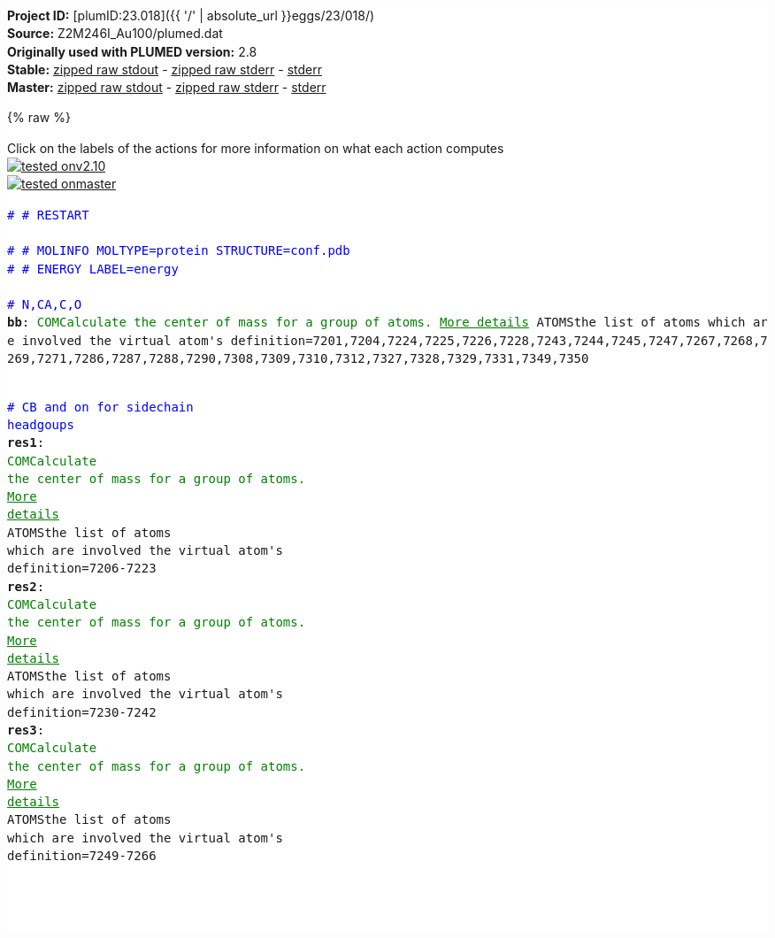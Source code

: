 **Project ID:** [plumID:23.018]({{ '/' | absolute_url }}eggs/23/018/)  
**Source:** Z2M246I_Au100/plumed.dat  
**Originally used with PLUMED version:** 2.8  
**Stable:** [zipped raw stdout](plumed.dat.plumed.stdout.txt.zip) - [zipped raw stderr](plumed.dat.plumed.stderr.txt.zip) - [stderr](plumed.dat.plumed.stderr)  
**Master:** [zipped raw stdout](plumed.dat.plumed_master.stdout.txt.zip) - [zipped raw stderr](plumed.dat.plumed_master.stderr.txt.zip) - [stderr](plumed.dat.plumed_master.stderr)  

{% raw %}
<div class="plumedpreheader">
<div class="headerInfo" id="value_details_data/Z2M246I_Au100/plumed.dat"> Click on the labels of the actions for more information on what each action computes </div>
<div class="containerBadge">
<div class="headerBadge"><a href="plumed.dat.plumed.stderr"><img src="https://img.shields.io/badge/v2.10-passing-green.svg" alt="tested onv2.10" /></a></div>
<div class="headerBadge"><a href="plumed.dat.plumed_master.stderr"><img src="https://img.shields.io/badge/master-passing-green.svg" alt="tested onmaster" /></a></div>
</div>
</div>
<pre class="plumedlisting">
<span style="color:blue" class="comment"># # RESTART</span>
<br/><span style="color:blue" class="comment"># # MOLINFO MOLTYPE=protein STRUCTURE=conf.pdb</span>
<span style="color:blue" class="comment"># # ENERGY LABEL=energy</span>
<br/><span style="color:blue" class="comment"># N,CA,C,O</span>
<b name="data/Z2M246I_Au100/plumed.datbb" onclick='showPath("data/Z2M246I_Au100/plumed.dat","data/Z2M246I_Au100/plumed.datbb","data/Z2M246I_Au100/plumed.datbb","brown")'>bb</b>: <span class="plumedtooltip" style="color:green">COM<span class="right">Calculate the center of mass for a group of atoms. <a href="https://www.plumed.org/doc-master/user-doc/html/COM" style="color:green">More details</a><i></i></span></span> <span class="plumedtooltip">ATOMS<span class="right">the list of atoms which are involved the virtual atom's definition<i></i></span></span>=7201,7204,7224,7225,7226,7228,7243,7244,7245,7247,7267,7268,7269,7271,7286,7287,7288,7290,7308,7309,7310,7312,7327,7328,7329,7331,7349,7350

<span style="color:blue" class="comment"># CB and on for sidechain headgoups</span>
<span style="display:none;" id="data/Z2M246I_Au100/plumed.datbb">The COM action with label <b>bb</b> calculates something</span><b name="data/Z2M246I_Au100/plumed.datres1" onclick='showPath("data/Z2M246I_Au100/plumed.dat","data/Z2M246I_Au100/plumed.datres1","data/Z2M246I_Au100/plumed.datres1","brown")'>res1</b>: <span class="plumedtooltip" style="color:green">COM<span class="right">Calculate the center of mass for a group of atoms. <a href="https://www.plumed.org/doc-master/user-doc/html/COM" style="color:green">More details</a><i></i></span></span> <span class="plumedtooltip">ATOMS<span class="right">the list of atoms which are involved the virtual atom's definition<i></i></span></span>=7206-7223
<span style="display:none;" id="data/Z2M246I_Au100/plumed.datres1">The COM action with label <b>res1</b> calculates something</span><b name="data/Z2M246I_Au100/plumed.datres2" onclick='showPath("data/Z2M246I_Au100/plumed.dat","data/Z2M246I_Au100/plumed.datres2","data/Z2M246I_Au100/plumed.datres2","brown")'>res2</b>: <span class="plumedtooltip" style="color:green">COM<span class="right">Calculate the center of mass for a group of atoms. <a href="https://www.plumed.org/doc-master/user-doc/html/COM" style="color:green">More details</a><i></i></span></span> <span class="plumedtooltip">ATOMS<span class="right">the list of atoms which are involved the virtual atom's definition<i></i></span></span>=7230-7242
<span style="display:none;" id="data/Z2M246I_Au100/plumed.datres2">The COM action with label <b>res2</b> calculates something</span><b name="data/Z2M246I_Au100/plumed.datres3" onclick='showPath("data/Z2M246I_Au100/plumed.dat","data/Z2M246I_Au100/plumed.datres3","data/Z2M246I_Au100/plumed.datres3","brown")'>res3</b>: <span class="plumedtooltip" style="color:green">COM<span class="right">Calculate the center of mass for a group of atoms. <a href="https://www.plumed.org/doc-master/user-doc/html/COM" style="color:green">More details</a><i></i></span></span> <span class="plumedtooltip">ATOMS<span class="right">the list of atoms which are involved the virtual atom's definition<i></i></span></span>=7249-7266